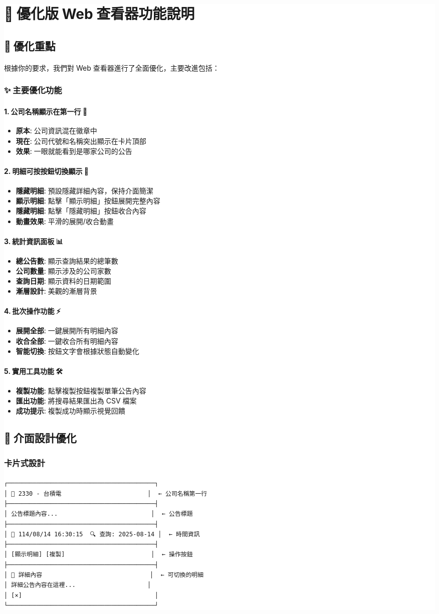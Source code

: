 # 🎨 優化版 Web 查看器功能說明

## 🎯 優化重點

根據你的要求，我們對 Web 查看器進行了全面優化，主要改進包括：

### ✨ 主要優化功能

#### 1. **公司名稱顯示在第一行** 📍
- **原本**: 公司資訊混在徽章中
- **現在**: 公司代號和名稱突出顯示在卡片頂部
- **效果**: 一眼就能看到是哪家公司的公告

#### 2. **明細可按按鈕切換顯示** 🔄
- **隱藏明細**: 預設隱藏詳細內容，保持介面簡潔
- **顯示明細**: 點擊「顯示明細」按鈕展開完整內容
- **隱藏明細**: 點擊「隱藏明細」按鈕收合內容
- **動畫效果**: 平滑的展開/收合動畫

#### 3. **統計資訊面板** 📊
- **總公告數**: 顯示查詢結果的總筆數
- **公司數量**: 顯示涉及的公司家數
- **查詢日期**: 顯示資料的日期範圍
- **漸層設計**: 美觀的漸層背景

#### 4. **批次操作功能** ⚡
- **展開全部**: 一鍵展開所有明細內容
- **收合全部**: 一鍵收合所有明細內容
- **智能切換**: 按鈕文字會根據狀態自動變化

#### 5. **實用工具功能** 🛠️
- **複製功能**: 點擊複製按鈕複製單筆公告內容
- **匯出功能**: 將搜尋結果匯出為 CSV 檔案
- **成功提示**: 複製成功時顯示視覺回饋

## 🎨 介面設計優化

### 卡片式設計
```
┌─────────────────────────────────────────┐
│ 🏢 2330 - 台積電                        │  ← 公司名稱第一行
├─────────────────────────────────────────┤
│ 公告標題內容...                          │  ← 公告標題
├─────────────────────────────────────────┤
│ 📅 114/08/14 16:30:15  🔍 查詢: 2025-08-14 │  ← 時間資訊
├─────────────────────────────────────────┤
│ [顯示明細] [複製]                        │  ← 操作按鈕
├─────────────────────────────────────────┤
│ 📄 詳細內容                              │  ← 可切換的明細
│ 詳細公告內容在這裡...                    │
│ [×]                                     │
└─────────────────────────────────────────┘
```
